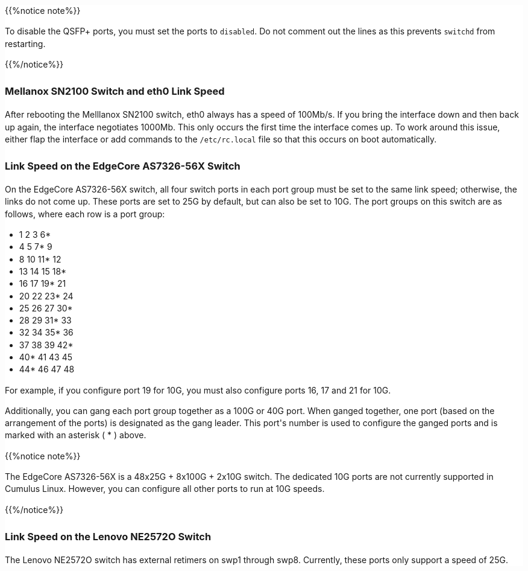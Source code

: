 {{%notice note%}}

To disable the QSFP+ ports, you must set the ports to `disabled`. Do not
comment out the lines as this prevents `switchd` from restarting.

{{%/notice%}}

### Mellanox SN2100 Switch and eth0 Link Speed

After rebooting the Melllanox SN2100 switch, eth0 always has a speed of 100Mb/s. If you bring the interface down and then back up again, the interface negotiates 1000Mb. This only occurs the first time the interface comes up.
To work around this issue, either flap the interface or add commands to the `/etc/rc.local` file so that this occurs on boot automatically.

### Link Speed on the EdgeCore AS7326-56X Switch

On the EdgeCore AS7326-56X switch, all four switch ports in each port
group must be set to the same link speed; otherwise, the links do not
come up. These ports are set to 25G by default, but can also be set to
10G. The port groups on this switch are as follows, where each row is a
port group:

- 1 2 3 6\*
- 4 5 7\* 9
- 8 10 11\* 12
- 13 14 15 18\*
- 16 17 19\* 21
- 20 22 23\* 24
- 25 26 27 30\*
- 28 29 31\* 33
- 32 34 35\* 36
- 37 38 39 42\*
- 40\* 41 43 45
- 44\* 46 47 48

For example, if you configure port 19 for 10G, you must also configure
ports 16, 17 and 21 for 10G.

Additionally, you can gang each port group together as a 100G or 40G
port. When ganged together, one port (based on the arrangement of the
ports) is designated as the gang leader. This port's number is used to
configure the ganged ports and is marked with an asterisk ( \* ) above.

{{%notice note%}}

The EdgeCore AS7326-56X is a 48x25G + 8x100G + 2x10G switch. The
dedicated 10G ports are not currently supported in Cumulus Linux.
However, you can configure all other ports to run at 10G speeds.

{{%/notice%}}

### Link Speed on the Lenovo NE2572O Switch

The Lenovo NE2572O switch has external retimers on swp1 through swp8. Currently, these ports only support a speed of 25G.
